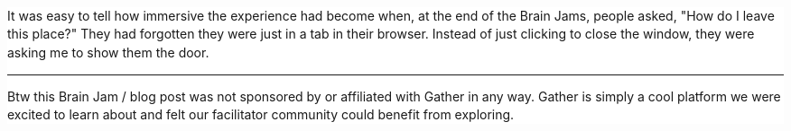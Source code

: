 It was easy to tell how immersive the experience had become when, at the end of the Brain Jams, people asked, "How do I leave this place?" They had forgotten they were just in a tab in their browser. Instead of just clicking to close the window, they were asking me to show them the door.

***

Btw this Brain Jam / blog post was not sponsored by or affiliated with Gather in any way. Gather is simply a cool platform we were excited to learn about and felt our facilitator community could benefit from exploring.
